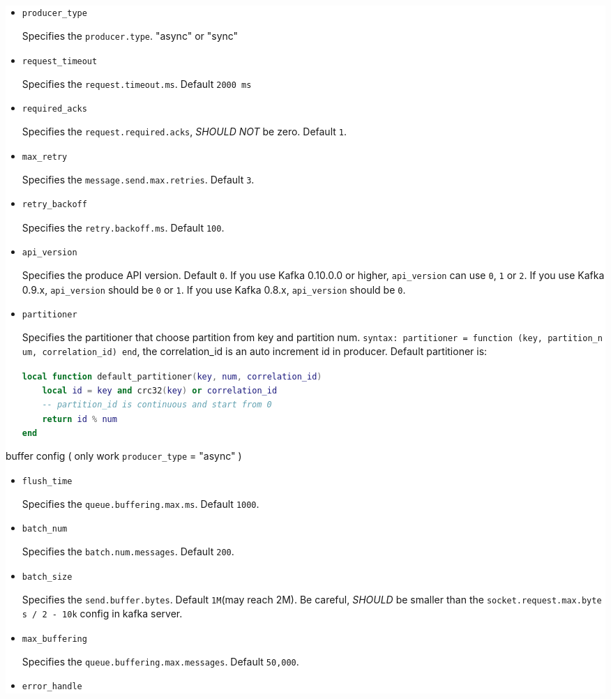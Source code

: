 * `producer_type`

    Specifies the `producer.type`. "async" or "sync"

* `request_timeout`

    Specifies the `request.timeout.ms`. Default `2000 ms`

* `required_acks`

    Specifies the `request.required.acks`, *SHOULD NOT* be zero. Default `1`.

* `max_retry`

    Specifies the `message.send.max.retries`. Default `3`.

* `retry_backoff`

    Specifies the `retry.backoff.ms`. Default `100`.

* `api_version`

    Specifies the produce API version. Default `0`.
    If you use Kafka 0.10.0.0 or higher, `api_version` can use `0`, `1` or `2`.
    If you use Kafka 0.9.x, `api_version` should be `0` or `1`.
    If you use Kafka 0.8.x, `api_version` should be `0`.

* `partitioner`

    Specifies the partitioner that choose partition from key and partition num.
    `syntax: partitioner = function (key, partition_num, correlation_id) end`,
    the correlation_id is an auto increment id in producer. Default partitioner is:

    ```lua
    local function default_partitioner(key, num, correlation_id)
        local id = key and crc32(key) or correlation_id
        -- partition_id is continuous and start from 0
        return id % num
    end
    ```

buffer config ( only work `producer_type` = "async" )

* `flush_time`

    Specifies the `queue.buffering.max.ms`. Default `1000`.

* `batch_num`

    Specifies the `batch.num.messages`. Default `200`.

* `batch_size`

    Specifies the `send.buffer.bytes`. Default `1M`(may reach 2M).
    Be careful, *SHOULD* be smaller than the `socket.request.max.bytes / 2 - 10k` config in kafka server.

* `max_buffering`

    Specifies the `queue.buffering.max.messages`. Default `50,000`.

* `error_handle`
